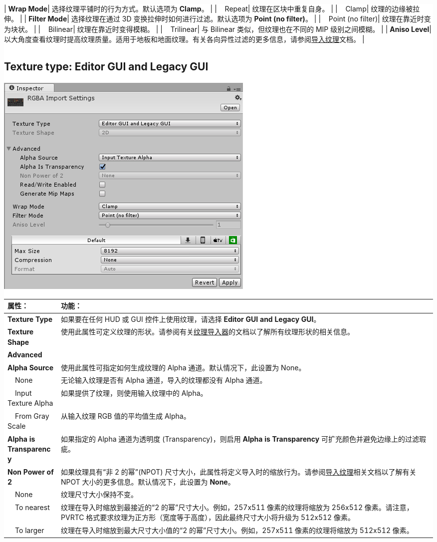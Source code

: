 | __Wrap Mode__| 选择纹理平铺时的行为方式。默认选项为 __Clamp__。 |
|&nbsp;&nbsp;&nbsp;&nbsp;Repeat| 纹理在区块中重复自身。 |
|&nbsp;&nbsp;&nbsp;&nbsp;Clamp| 纹理的边缘被拉伸。  |
| __Filter Mode__| 选择纹理在通过 3D 变换拉伸时如何进行过滤。默认选项为 __Point (no filter)__。 |
|&nbsp;&nbsp;&nbsp;&nbsp;Point (no filter)| 纹理在靠近时变为块状。 |
|&nbsp;&nbsp;&nbsp;&nbsp;Bilinear| 纹理在靠近时变得模糊。 |
|&nbsp;&nbsp;&nbsp;&nbsp;Trilinear| 与 Bilinear 类似，但纹理也在不同的 MIP 级别之间模糊。 |
| __Aniso Level__| 以大角度查看纹理时提高纹理质量。适用于地板和地面纹理。有关各向异性过滤的更多信息，请参阅[导入纹理](ImportingTextures.html)文档。 |


<a name="Editor"></a> 
## Texture type: Editor GUI and Legacy GUI

![Texture Inspector 窗口 - __Texture Type:Editor GUI and Legacy GUI__](../uploads/Main/TextureTypes-Editor-2.png)

| 属性：| 功能： |
|:---|:---| 
| __Texture Type__| 如果要在任何 HUD 或 GUI 控件上使用纹理，请选择 __Editor GUI and Legacy GUI__。 |
| __Texture Shape__| 使用此属性可定义纹理的形状。请参阅有关[纹理导入器](class-TextureImporter.html)的文档以了解所有纹理形状的相关信息。  |
| __Advanced__||
| __Alpha Source__| 使用此属性可指定如何生成纹理的 Alpha 通道。默认情况下，此设置为 None。 |
|&nbsp;&nbsp;&nbsp;&nbsp;None| 无论输入纹理是否有 Alpha 通道，导入的纹理都没有 Alpha 通道。 |
|&nbsp;&nbsp;&nbsp;&nbsp;Input Texture Alpha| 如果提供了纹理，则使用输入纹理中的 Alpha。 |
|&nbsp;&nbsp;&nbsp;&nbsp;From Gray Scale| 从输入纹理 RGB 值的平均值生成 Alpha。 |
| __Alpha is Transparency__| 如果指定的 Alpha 通道为透明度 (Transparency)，则启用 __Alpha is Transparency__ 可扩充颜色并避免边缘上的过滤瑕疵。 |
| __Non Power of 2__| 如果纹理具有“非 2 的幂”(NPOT) 尺寸大小，此属性将定义导入时的缩放行为。请参阅[导入纹理](ImportingTextures.html)相关文档以了解有关 NPOT 大小的更多信息。默认情况下，此设置为 __None__。 |
|&nbsp;&nbsp;&nbsp;&nbsp;None| 纹理尺寸大小保持不变。 |
|&nbsp;&nbsp;&nbsp;&nbsp;To nearest| 纹理在导入时缩放到最接近的“2 的幂”尺寸大小。例如，257x511 像素的纹理将缩放为 256x512 像素。请注意，PVRTC 格式要求纹理为正方形（宽度等于高度），因此最终尺寸大小将升级为 512x512 像素。 |
|&nbsp;&nbsp;&nbsp;&nbsp;To larger| 纹理在导入时缩放到最大尺寸大小值的“2 的幂”尺寸大小。例如，257x511 像素的纹理将缩放为 512x512 像素。 |